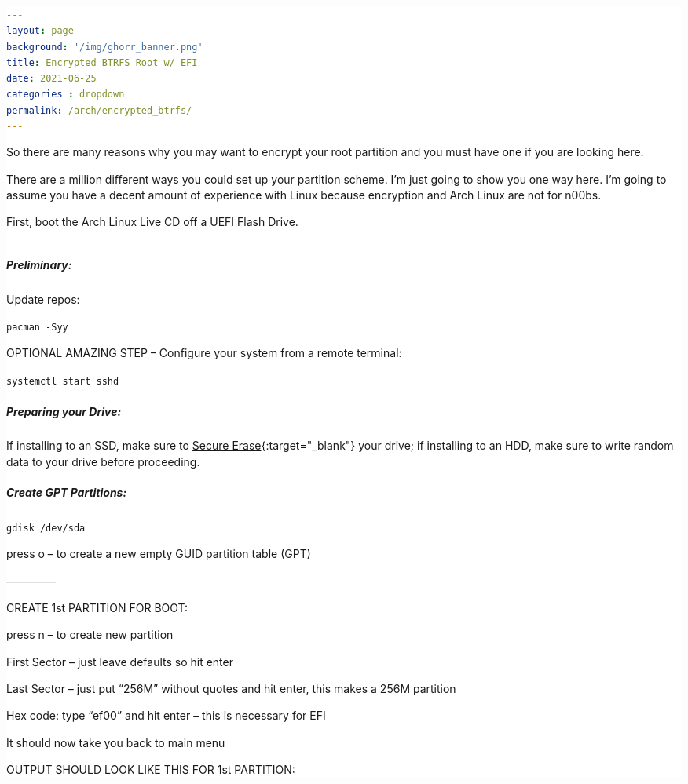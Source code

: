 ```yaml
---
layout: page
background: '/img/ghorr_banner.png'
title: Encrypted BTRFS Root w/ EFI
date: 2021-06-25
categories : dropdown
permalink: /arch/encrypted_btrfs/
---
```


So there are many reasons why you may want to encrypt your root partition and you must have one if you are looking here.

There are a million different ways you could set up your partition scheme. I’m just going to show you one way here. I’m going to assume you have a decent amount of experience with Linux because encryption and Arch Linux are not for n00bs.

First, boot the Arch Linux Live CD off a UEFI Flash Drive.

____________________________________

##### Preliminary:

Update repos:

<code>pacman -Syy</code>

OPTIONAL AMAZING STEP – Configure your system from a remote terminal:

<code>systemctl start sshd</code>

##### Preparing your Drive:

If installing to an SSD, make sure to [Secure Erase](https://ata.wiki.kernel.org/index.php/ATA_Secure_Erase){:target="_blank"} your drive; if installing to an HDD, make sure to write random data to your drive before proceeding.

##### Create GPT Partitions:

<code>gdisk /dev/sda</code>

press o – to create a new empty GUID partition table (GPT)

————–

CREATE 1st PARTITION FOR BOOT:

press n – to create new partition

First Sector – just leave defaults so hit enter

Last Sector – just put “256M” without quotes and hit enter, this makes a 256M partition

Hex code: type “ef00” and hit enter – this is necessary for EFI

It should now take you back to main menu

OUTPUT SHOULD LOOK LIKE THIS FOR 1st PARTITION:

